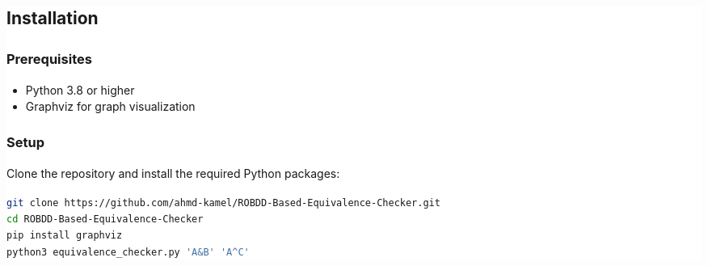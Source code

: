 

## Installation

### Prerequisites
- Python 3.8 or higher
- Graphviz for graph visualization

### Setup
Clone the repository and install the required Python packages:

```bash
git clone https://github.com/ahmd-kamel/ROBDD-Based-Equivalence-Checker.git
cd ROBDD-Based-Equivalence-Checker
pip install graphviz
python3 equivalence_checker.py 'A&B' 'A^C'
```
